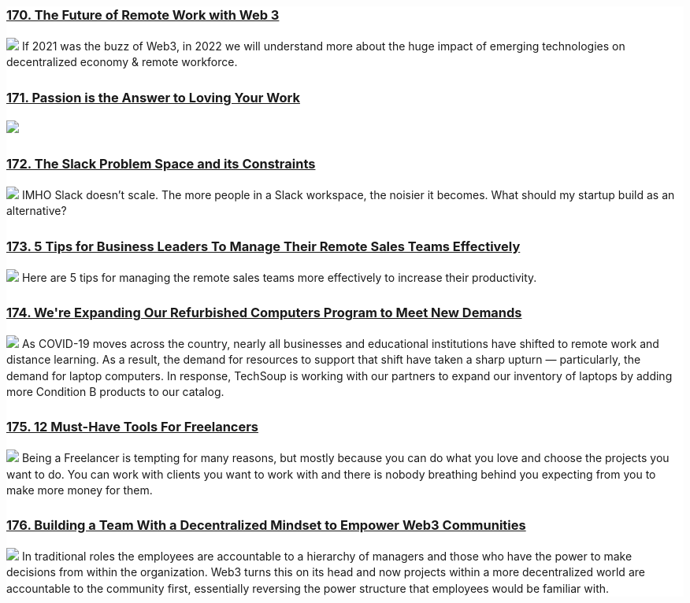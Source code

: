 ### [170. The Future of Remote Work with Web 3](https://hackernoon.com/the-future-of-remote-work-with-web-3)
![](https://cdn.hackernoon.com/images/tvlb9aB3GYS2t4zEufnE225hlT63-zo93dk6.jpeg)
If 2021 was the buzz of Web3, in 2022 we will understand more about the huge impact of emerging technologies on decentralized economy & remote workforce.

### [171. Passion is the Answer to Loving Your Work](https://hackernoon.com/passion-is-the-answer-to-loving-your-work)
![](https://cdn.hackernoon.com/images/6aqvE9BUBZWe8iOoQIq5MuJze9P2-j193nnt.jpeg)


### [172. The Slack Problem Space and its Constraints](https://hackernoon.com/the-slack-problem-space-and-its-constraints)
![](https://cdn.hackernoon.com/images/N0ENUd29UdNJCFcl7GnmZHdk2fA2-xg93pg9.jpeg)
IMHO Slack doesn’t scale. The more people in a Slack workspace, the noisier it becomes. What should my startup build as an alternative? 

### [173. 5 Tips for Business Leaders To Manage Their Remote Sales Teams Effectively](https://hackernoon.com/5-tips-for-business-leaders-to-manage-their-remote-sales-teams-effectively-vh8l35xq)
![](https://cdn.hackernoon.com/images/haN2DbPMSkWyNHrGsNXZMAaa94l2-3s4628ix.jpeg)
Here are 5 tips for managing the remote sales teams more effectively to increase their productivity.

### [174. We're Expanding Our Refurbished Computers Program to Meet New Demands](https://hackernoon.com/were-expanding-our-refurbished-computers-program-to-meet-new-demands-lmf3ug3)
![](https://cdn.hackernoon.com/drafts/ou4ik2wko.png)
As COVID-19 moves across the country, nearly all businesses and educational institutions have shifted to remote work and distance learning. As a result, the demand for resources to support that shift have taken a sharp upturn — particularly, the demand for laptop computers. In response, TechSoup is working with our partners to expand our inventory of laptops by adding more Condition B products to our catalog.

### [175. 12 Must-Have Tools For Freelancers](https://hackernoon.com/12-softwares-that-all-freelancers-should-have-x5r32iy)
![](https://cdn.hackernoon.com/drafts/rl2832pr.png)
Being a Freelancer is tempting for many reasons, but mostly because you can do what you love and choose the projects you want to do. You can work with clients you want to work with and there is nobody breathing behind you expecting from you to make more money for them.

### [176. Building a Team With a Decentralized Mindset to Empower Web3 Communities](https://hackernoon.com/building-a-team-with-a-decentralized-mindset-to-empower-web3-communities)
![](https://cdn.hackernoon.com/images/PL2c7MeoeyQdMm3EInx4QtGosfB3-d893yva.jpeg)
In traditional roles the employees are accountable to a hierarchy of managers and those who have the power to make decisions from within the organization. Web3 turns this on its head and now projects within a more decentralized world are accountable to the community first, essentially reversing the power structure that employees would be familiar with. 
